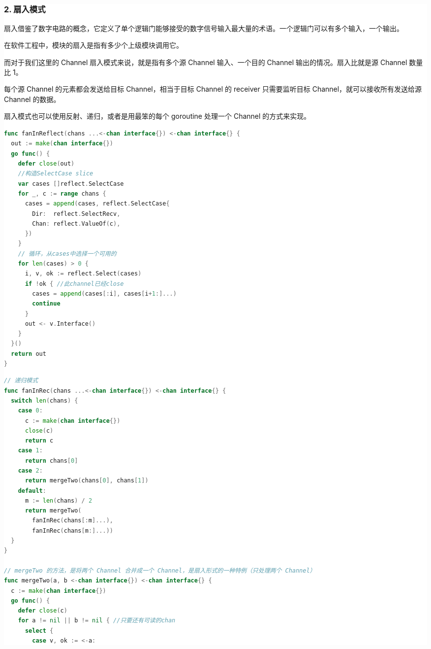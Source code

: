 ### 2. 扇入模式

扇入借鉴了数字电路的概念，它定义了单个逻辑门能够接受的数字信号输入最大量的术语。一个逻辑门可以有多个输入，一个输出。

在软件工程中，模块的扇入是指有多少个上级模块调用它。

而对于我们这里的 Channel 扇入模式来说，就是指有多个源 Channel 输入、一个目的 Channel 输出的情况。扇入比就是源 Channel 数量比 1。

每个源 Channel 的元素都会发送给目标 Channel，相当于目标 Channel 的 receiver 只需要监听目标 Channel，就可以接收所有发送给源 Channel 的数据。

扇入模式也可以使用反射、递归，或者是用最笨的每个 goroutine 处理一个 Channel 的方式来实现。

```go
func fanInReflect(chans ...<-chan interface{}) <-chan interface{} {
  out := make(chan interface{})
  go func() {
    defer close(out)
    //构造SelectCase slice
    var cases []reflect.SelectCase
    for _, c := range chans {
      cases = append(cases, reflect.SelectCase{
        Dir:  reflect.SelectRecv,
        Chan: reflect.ValueOf(c),
      })
    }
    // 循环，从cases中选择一个可用的
    for len(cases) > 0 {
      i, v, ok := reflect.Select(cases)
      if !ok { //此channel已经close
        cases = append(cases[:i], cases[i+1:]...)
        continue
      }
      out <- v.Interface()
    }
  }()
  return out
}
```

```go
// 递归模式
func fanInRec(chans ...<-chan interface{}) <-chan interface{} {
  switch len(chans) {
    case 0:
      c := make(chan interface{})
      close(c)
      return c
    case 1:
      return chans[0]
    case 2:
      return mergeTwo(chans[0], chans[1])
    default:
      m := len(chans) / 2
      return mergeTwo(
        fanInRec(chans[:m]...),
        fanInRec(chans[m:]...))
  }
}

// mergeTwo 的方法，是将两个 Channel 合并成一个 Channel，是扇入形式的一种特例（只处理两个 Channel）
func mergeTwo(a, b <-chan interface{}) <-chan interface{} {
  c := make(chan interface{})
  go func() {
    defer close(c)
    for a != nil || b != nil { //只要还有可读的chan
      select {
        case v, ok := <-a:
```